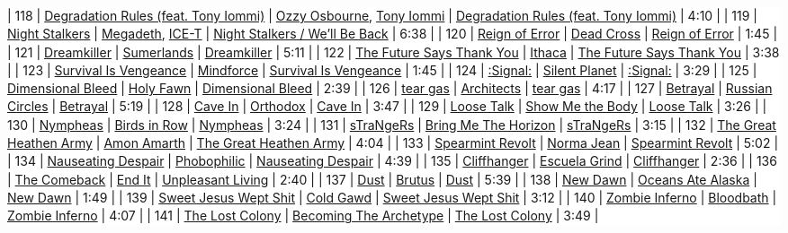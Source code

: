| 118 | [Degradation Rules \(feat\. Tony Iommi\)](https://open.spotify.com/track/0f8Pt4d2M5MVdrg5PWRAQW) | [Ozzy Osbourne](https://open.spotify.com/artist/6ZLTlhejhndI4Rh53vYhrY), [Tony Iommi](https://open.spotify.com/artist/7iA7uWUkWLpapsaaqmzRQV) | [Degradation Rules \(feat\. Tony Iommi\)](https://open.spotify.com/album/7KlSuUcCKAJlrzWESm9jjq) | 4:10 |
| 119 | [Night Stalkers](https://open.spotify.com/track/27uMsh4uGnICXv12WQd4fN) | [Megadeth](https://open.spotify.com/artist/1Yox196W7bzVNZI7RBaPnf), [ICE\-T](https://open.spotify.com/artist/0eGh2jSWPBX5GuqIHoZJZG) | [Night Stalkers / We’ll Be Back](https://open.spotify.com/album/7E23y6lreAy6VWsxTnFx4s) | 6:38 |
| 120 | [Reign of Error](https://open.spotify.com/track/6NLD3NrIUFALVqIK5VZgP6) | [Dead Cross](https://open.spotify.com/artist/5o7MNRaQrt87SwYWxHEZvN) | [Reign of Error](https://open.spotify.com/album/4xaUhkUdiuUKb4aqIZPSOd) | 1:45 |
| 121 | [Dreamkiller](https://open.spotify.com/track/5z0Y6jwTDwH6YbhH0DLWRR) | [Sumerlands](https://open.spotify.com/artist/5rASExwQQilVMuKmaOV2eW) | [Dreamkiller](https://open.spotify.com/album/7p3f8b0cCBnrHmP7VpGZgw) | 5:11 |
| 122 | [The Future Says Thank You](https://open.spotify.com/track/3J8MRSDB7D7XSBAdpEP5Lx) | [Ithaca](https://open.spotify.com/artist/7HIvrtPrTTxXrBeJkiRj8x) | [The Future Says Thank You](https://open.spotify.com/album/6YlTLvkZDgjiB9VUmXTjzg) | 3:38 |
| 123 | [Survival Is Vengeance](https://open.spotify.com/track/5p61JWK78nkyZO9JLUhhDf) | [Mindforce](https://open.spotify.com/artist/2Tl7uZui4u9a3nXUM9VMei) | [Survival Is Vengeance](https://open.spotify.com/album/6N1U0MdbQfOx98lWV3Xjgh) | 1:45 |
| 124 | [:Signal:](https://open.spotify.com/track/4St47VFpw5X3g01SLNNUL2) | [Silent Planet](https://open.spotify.com/artist/0JGTiwfinlCuANGu4Gq2XU) | [:Signal:](https://open.spotify.com/album/1QH4f4Nh1LRSK6KaPZBUmp) | 3:29 |
| 125 | [Dimensional Bleed](https://open.spotify.com/track/5n53nDdWK0IYXmqfsSG8nS) | [Holy Fawn](https://open.spotify.com/artist/13rS3lCWshTVt6HsCNjvBI) | [Dimensional Bleed](https://open.spotify.com/album/1x4xTsdwHVjMmUE5J9fipk) | 2:39 |
| 126 | [tear gas](https://open.spotify.com/track/5dmmNOi4QVrB6TbYDy2GCg) | [Architects](https://open.spotify.com/artist/3ZztVuWxHzNpl0THurTFCv) | [tear gas](https://open.spotify.com/album/0lYpKR15pdTLNQuBHXNx6L) | 4:17 |
| 127 | [Betrayal](https://open.spotify.com/track/5BDcGkq3HoyvgvbMDnzCN5) | [Russian Circles](https://open.spotify.com/artist/0AZ3VR0YbFcS0Kgei7L2QF) | [Betrayal](https://open.spotify.com/album/0EYPOzgnCNRp2Z95AZtyMf) | 5:19 |
| 128 | [Cave In](https://open.spotify.com/track/5W5q6W0UftbAxp3PJVvKyA) | [Orthodox](https://open.spotify.com/artist/0DkKBTgWxBnvYsOXDaoTVP) | [Cave In](https://open.spotify.com/album/1QqgrlSKG7RGbPgyleBg0C) | 3:47 |
| 129 | [Loose Talk](https://open.spotify.com/track/11UO9AIzYPQfn91N093MTo) | [Show Me the Body](https://open.spotify.com/artist/5jh7sgXW2njALiIh0aPXjB) | [Loose Talk](https://open.spotify.com/album/3HUFKFc1c2yA0KZq5VyORJ) | 3:26 |
| 130 | [Nympheas](https://open.spotify.com/track/6dlvIEP0oxOCs4XtA3JPfc) | [Birds in Row](https://open.spotify.com/artist/2H5x6tCSjQ4N5Lh7pRrTNo) | [Nympheas](https://open.spotify.com/album/0uHCBkvSUkndSSVKxKqPWm) | 3:24 |
| 131 | [sTraNgeRs](https://open.spotify.com/track/5fpq1wF8xa5tSSlcKHdmGQ) | [Bring Me The Horizon](https://open.spotify.com/artist/1Ffb6ejR6Fe5IamqA5oRUF) | [sTraNgeRs](https://open.spotify.com/album/55LIhZNcBHzrjNZ89I0IRc) | 3:15 |
| 132 | [The Great Heathen Army](https://open.spotify.com/track/15rzwcnr5ZRaRF7xQjg9Wd) | [Amon Amarth](https://open.spotify.com/artist/3pulcT2wt7FEG10lQlqDJL) | [The Great Heathen Army](https://open.spotify.com/album/2Ge7U7lz8QrfTEI9RmBEhc) | 4:04 |
| 133 | [Spearmint Revolt](https://open.spotify.com/track/2k3Vtbkr80qEkmGle4NK37) | [Norma Jean](https://open.spotify.com/artist/55b0Gfm53udtGBs8mmNXrH) | [Spearmint Revolt](https://open.spotify.com/album/23XEhKtJYPjK41dUrHl5Y2) | 5:02 |
| 134 | [Nauseating Despair](https://open.spotify.com/track/75l59IlC5Vnv950vbdB0X2) | [Phobophilic](https://open.spotify.com/artist/1cdxNUejlVcTwgWocqB3eF) | [Nauseating Despair](https://open.spotify.com/album/3ytulfN7eaFD9aIQikuM27) | 4:39 |
| 135 | [Cliffhanger](https://open.spotify.com/track/5J9PWfWEFc7a21pgWt6PkK) | [Escuela Grind](https://open.spotify.com/artist/75lXMXjUfNNbrBz6auGvvG) | [Cliffhanger](https://open.spotify.com/album/06DSoRQ46K2LWqI0Gi2OG8) | 2:36 |
| 136 | [The Comeback](https://open.spotify.com/track/2EgOUEOtkHc2hgNRYHxpv6) | [End It](https://open.spotify.com/artist/5YlX74SFjWauq32aKLwAYn) | [Unpleasant Living](https://open.spotify.com/album/6w6m1NmBC8Wzsd7Yu856uP) | 2:40 |
| 137 | [Dust](https://open.spotify.com/track/3U8ZeW7SCWMEJ5OCJ1Pp6c) | [Brutus](https://open.spotify.com/artist/7m63GptZSke3jGqCxR4rom) | [Dust](https://open.spotify.com/album/34YoSbT5nxTAFBMcc6rlHZ) | 5:39 |
| 138 | [New Dawn](https://open.spotify.com/track/458jbRBNS7zdEdH7XJlWZP) | [Oceans Ate Alaska](https://open.spotify.com/artist/48zUWAXpgEXfpttz23pCNQ) | [New Dawn](https://open.spotify.com/album/2jzZI6qgIqULUKdFMrv7pr) | 1:49 |
| 139 | [Sweet Jesus Wept Shit](https://open.spotify.com/track/6LFtB65EHqd7U85PhBEUjo) | [Cold Gawd](https://open.spotify.com/artist/4nD7mZ37GMiFBSjvWZIlDb) | [Sweet Jesus Wept Shit](https://open.spotify.com/album/7gYrrE3z5TFefKMmFzs9Gd) | 3:12 |
| 140 | [Zombie Inferno](https://open.spotify.com/track/3kDii17lJocLG2jfWGzecS) | [Bloodbath](https://open.spotify.com/artist/7eYmDBinb760MUIfoRdlGQ) | [Zombie Inferno](https://open.spotify.com/album/6OsZBopYtCRSANJJ7FwI7Y) | 4:07 |
| 141 | [The Lost Colony](https://open.spotify.com/track/5ktT0KZMuq8tS02YPx039n) | [Becoming The Archetype](https://open.spotify.com/artist/2lt0aSPzPngGw8KsfLYRyF) | [The Lost Colony](https://open.spotify.com/album/7zSWeckOjzmvtcWUVFZC06) | 3:49 |